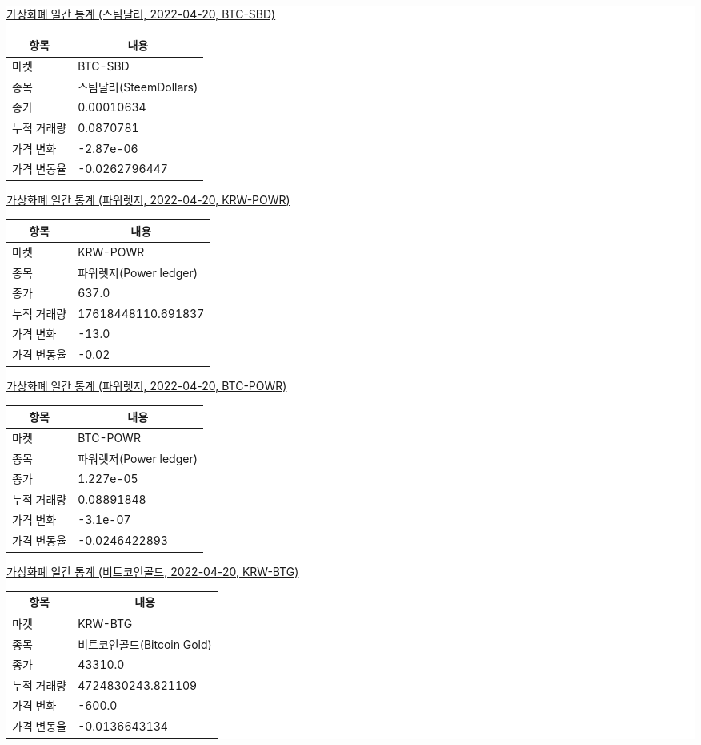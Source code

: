 
[가상화폐 일간 통계 (스팀달러, 2022-04-20, BTC-SBD)](BTC-SBD-daily-candle-10days.html)

|항목|내용|
|--|--|
|마켓|BTC-SBD|
|종목|스팀달러(SteemDollars)|
|종가|0.00010634|
|누적 거래량|0.0870781|
|가격 변화|-2.87e-06|
|가격 변동율|-0.0262796447|


[가상화폐 일간 통계 (파워렛저, 2022-04-20, KRW-POWR)](KRW-POWR-daily-candle-10days.html)

|항목|내용|
|--|--|
|마켓|KRW-POWR|
|종목|파워렛저(Power ledger)|
|종가|637.0|
|누적 거래량|17618448110.691837|
|가격 변화|-13.0|
|가격 변동율|-0.02|


[가상화폐 일간 통계 (파워렛저, 2022-04-20, BTC-POWR)](BTC-POWR-daily-candle-10days.html)

|항목|내용|
|--|--|
|마켓|BTC-POWR|
|종목|파워렛저(Power ledger)|
|종가|1.227e-05|
|누적 거래량|0.08891848|
|가격 변화|-3.1e-07|
|가격 변동율|-0.0246422893|


[가상화폐 일간 통계 (비트코인골드, 2022-04-20, KRW-BTG)](KRW-BTG-daily-candle-10days.html)

|항목|내용|
|--|--|
|마켓|KRW-BTG|
|종목|비트코인골드(Bitcoin Gold)|
|종가|43310.0|
|누적 거래량|4724830243.821109|
|가격 변화|-600.0|
|가격 변동율|-0.0136643134|
